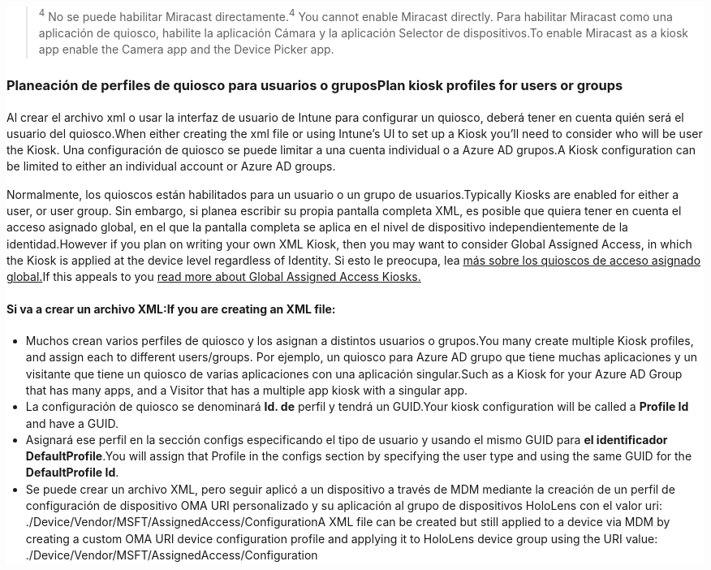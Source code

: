 > <span data-ttu-id="4efa6-257"><sup>4</sup> No se puede habilitar Miracast directamente.</span><span class="sxs-lookup"><span data-stu-id="4efa6-257"><sup>4</sup> You cannot enable Miracast directly.</span></span> <span data-ttu-id="4efa6-258">Para habilitar Miracast como una aplicación de quiosco, habilite la aplicación Cámara y la aplicación Selector de dispositivos.</span><span class="sxs-lookup"><span data-stu-id="4efa6-258">To enable Miracast as a kiosk app enable the Camera app and the Device Picker app.</span></span>

### <a name="plan-kiosk-profiles-for-users-or-groups"></a><span data-ttu-id="4efa6-259">Planeación de perfiles de quiosco para usuarios o grupos</span><span class="sxs-lookup"><span data-stu-id="4efa6-259">Plan kiosk profiles for users or groups</span></span>

<span data-ttu-id="4efa6-260">Al crear el archivo xml o usar la interfaz de usuario de Intune para configurar un quiosco, deberá tener en cuenta quién será el usuario del quiosco.</span><span class="sxs-lookup"><span data-stu-id="4efa6-260">When either creating the xml file or using Intune’s UI to set up a Kiosk you’ll need to consider who will be user the Kiosk.</span></span> <span data-ttu-id="4efa6-261">Una configuración de quiosco se puede limitar a una cuenta individual o a Azure AD grupos.</span><span class="sxs-lookup"><span data-stu-id="4efa6-261">A Kiosk configuration can be limited to either an individual account or Azure AD groups.</span></span> 

<span data-ttu-id="4efa6-262">Normalmente, los quioscos están habilitados para un usuario o un grupo de usuarios.</span><span class="sxs-lookup"><span data-stu-id="4efa6-262">Typically Kiosks are enabled for either a user, or user group.</span></span> <span data-ttu-id="4efa6-263">Sin embargo, si planea escribir su propia pantalla completa XML, es posible que quiera tener en cuenta el acceso asignado global, en el que la pantalla completa se aplica en el nivel de dispositivo independientemente de la identidad.</span><span class="sxs-lookup"><span data-stu-id="4efa6-263">However if you plan on writing your own XML Kiosk, then you may want to consider Global Assigned Access, in which the Kiosk is applied at the device level regardless of Identity.</span></span> <span data-ttu-id="4efa6-264">Si esto le preocupa, lea [más sobre los quioscos de acceso asignado global.](hololens-global-assigned-access-kiosk.md)</span><span class="sxs-lookup"><span data-stu-id="4efa6-264">If this appeals to you [read more about Global Assigned Access Kiosks.](hololens-global-assigned-access-kiosk.md)</span></span>

#### <a name="if-you-are-creating-an-xml-file"></a><span data-ttu-id="4efa6-265">Si va a crear un archivo XML:</span><span class="sxs-lookup"><span data-stu-id="4efa6-265">If you are creating an XML file:</span></span>
-   <span data-ttu-id="4efa6-266">Muchos crean varios perfiles de quiosco y los asignan a distintos usuarios o grupos.</span><span class="sxs-lookup"><span data-stu-id="4efa6-266">You many create multiple Kiosk profiles, and assign each to different users/groups.</span></span> <span data-ttu-id="4efa6-267">Por ejemplo, un quiosco para Azure AD grupo que tiene muchas aplicaciones y un visitante que tiene un quiosco de varias aplicaciones con una aplicación singular.</span><span class="sxs-lookup"><span data-stu-id="4efa6-267">Such as a Kiosk for your Azure AD Group that has many apps, and a Visitor that has a multiple app kiosk with a singular app.</span></span>
-   <span data-ttu-id="4efa6-268">La configuración de quiosco se denominará **Id. de** perfil y tendrá un GUID.</span><span class="sxs-lookup"><span data-stu-id="4efa6-268">Your kiosk configuration will be called a **Profile Id** and have a GUID.</span></span>
-   <span data-ttu-id="4efa6-269">Asignará ese perfil en la sección configs especificando el tipo de usuario y usando el mismo GUID para **el identificador DefaultProfile**.</span><span class="sxs-lookup"><span data-stu-id="4efa6-269">You will assign that Profile in the configs section by specifying the user type and using the same GUID for the **DefaultProfile Id**.</span></span>
- <span data-ttu-id="4efa6-270">Se puede crear un archivo XML, pero seguir aplicó a un dispositivo a través de MDM mediante la creación de un perfil de configuración de dispositivo OMA URI personalizado y su aplicación al grupo de dispositivos HoloLens con el valor uri: ./Device/Vendor/MSFT/AssignedAccess/Configuration</span><span class="sxs-lookup"><span data-stu-id="4efa6-270">A XML file can be created but still applied to a device via MDM by creating a custom OMA URI device configuration profile and applying it to HoloLens device group using the URI value: ./Device/Vendor/MSFT/AssignedAccess/Configuration</span></span>
